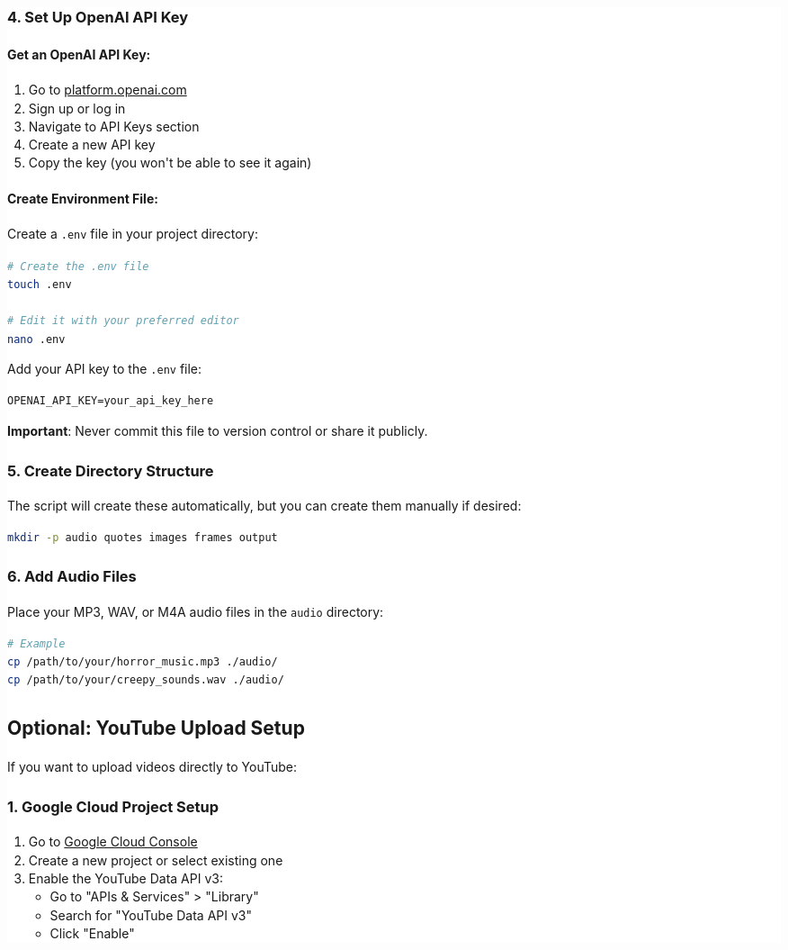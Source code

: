 ### 4. Set Up OpenAI API Key

#### Get an OpenAI API Key:
1. Go to [platform.openai.com](https://platform.openai.com/)
2. Sign up or log in
3. Navigate to API Keys section
4. Create a new API key
5. Copy the key (you won't be able to see it again)

#### Create Environment File:
Create a `.env` file in your project directory:

```bash
# Create the .env file
touch .env

# Edit it with your preferred editor
nano .env
```

Add your API key to the `.env` file:
```
OPENAI_API_KEY=your_api_key_here
```

**Important**: Never commit this file to version control or share it publicly.

### 5. Create Directory Structure

The script will create these automatically, but you can create them manually if desired:

```bash
mkdir -p audio quotes images frames output
```

### 6. Add Audio Files

Place your MP3, WAV, or M4A audio files in the `audio` directory:

```bash
# Example
cp /path/to/your/horror_music.mp3 ./audio/
cp /path/to/your/creepy_sounds.wav ./audio/
```

## Optional: YouTube Upload Setup

If you want to upload videos directly to YouTube:

### 1. Google Cloud Project Setup

1. Go to [Google Cloud Console](https://console.cloud.google.com/)
2. Create a new project or select existing one
3. Enable the YouTube Data API v3:
   - Go to "APIs & Services" > "Library"
   - Search for "YouTube Data API v3"
   - Click "Enable"
